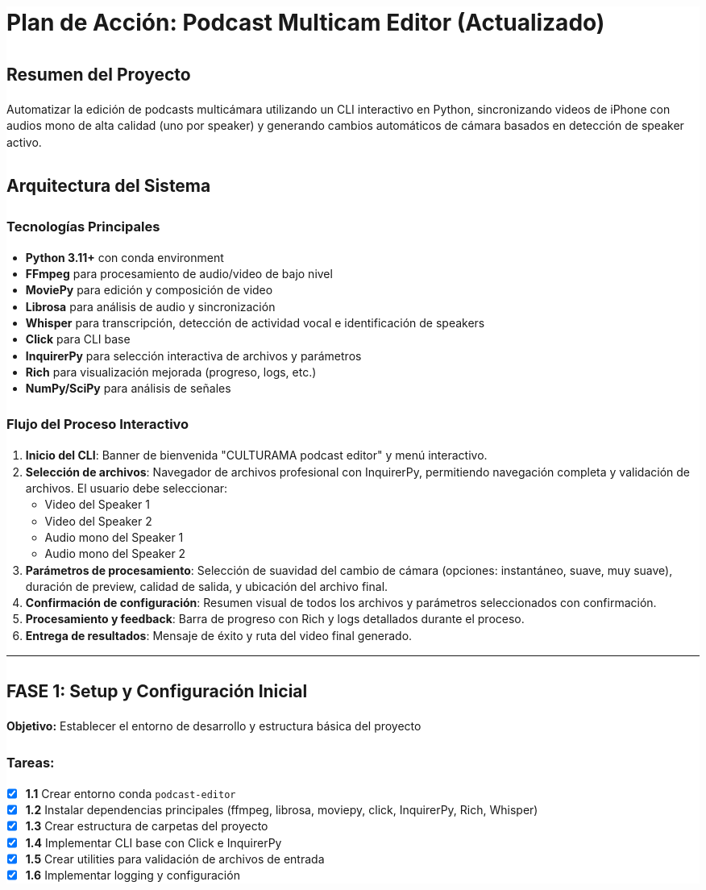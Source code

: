 # Plan de Acción: Podcast Multicam Editor (Actualizado)

## Resumen del Proyecto
Automatizar la edición de podcasts multicámara utilizando un CLI interactivo en Python, sincronizando videos de iPhone con audios mono de alta calidad (uno por speaker) y generando cambios automáticos de cámara basados en detección de speaker activo.

## Arquitectura del Sistema

### Tecnologías Principales
- **Python 3.11+** con conda environment
- **FFmpeg** para procesamiento de audio/video de bajo nivel
- **MoviePy** para edición y composición de video
- **Librosa** para análisis de audio y sincronización
- **Whisper** para transcripción, detección de actividad vocal e identificación de speakers
- **Click** para CLI base
- **InquirerPy** para selección interactiva de archivos y parámetros
- **Rich** para visualización mejorada (progreso, logs, etc.)
- **NumPy/SciPy** para análisis de señales

### Flujo del Proceso Interactivo
1. **Inicio del CLI**: Banner de bienvenida "CULTURAMA podcast editor" y menú interactivo.
2. **Selección de archivos**: Navegador de archivos profesional con InquirerPy, permitiendo navegación completa y validación de archivos. El usuario debe seleccionar:
   - Video del Speaker 1
   - Video del Speaker 2
   - Audio mono del Speaker 1
   - Audio mono del Speaker 2
3. **Parámetros de procesamiento**: Selección de suavidad del cambio de cámara (opciones: instantáneo, suave, muy suave), duración de preview, calidad de salida, y ubicación del archivo final.
4. **Confirmación de configuración**: Resumen visual de todos los archivos y parámetros seleccionados con confirmación.
5. **Procesamiento y feedback**: Barra de progreso con Rich y logs detallados durante el proceso.
6. **Entrega de resultados**: Mensaje de éxito y ruta del video final generado.

---

## FASE 1: Setup y Configuración Inicial
**Objetivo:** Establecer el entorno de desarrollo y estructura básica del proyecto

### Tareas:
- [x] **1.1** Crear entorno conda `podcast-editor`
- [x] **1.2** Instalar dependencias principales (ffmpeg, librosa, moviepy, click, InquirerPy, Rich, Whisper)
- [x] **1.3** Crear estructura de carpetas del proyecto
- [x] **1.4** Implementar CLI base con Click e InquirerPy
- [x] **1.5** Crear utilities para validación de archivos de entrada
- [x] **1.6** Implementar logging y configuración
